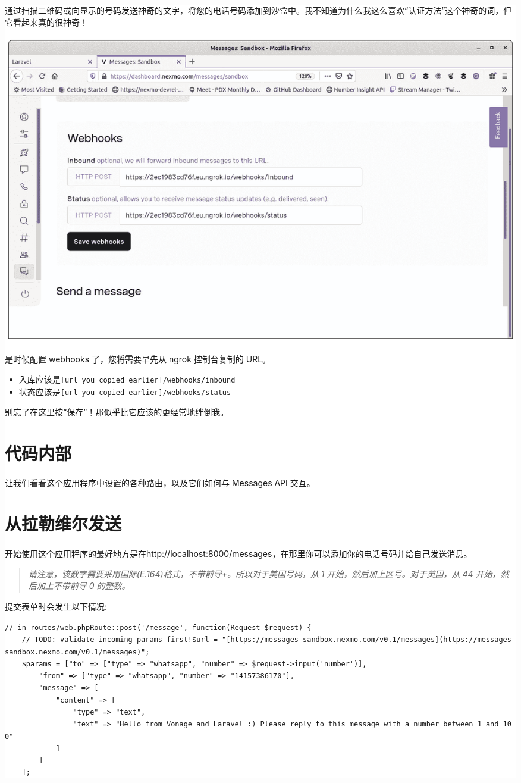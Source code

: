 通过扫描二维码或向显示的号码发送神奇的文字，将您的电话号码添加到沙盒中。我不知道为什么我这么喜欢“认证方法”这个神奇的词，但它看起来真的很神奇！

![](img/43ada0eeba3d561b0226e1c4aaafb46d.png)

是时候配置 webhooks 了，您将需要早先从 ngrok 控制台复制的 URL。

*   入库应该是`[url you copied earlier]/webhooks/inbound`
*   状态应该是`[url you copied earlier]/webhooks/status`

别忘了在这里按“保存”！那似乎比它应该的更经常地绊倒我。

# 代码内部

让我们看看这个应用程序中设置的各种路由，以及它们如何与 Messages API 交互。

# 从拉勒维尔发送

开始使用这个应用程序的最好地方是在[http://localhost:8000/messages](http://localhost:8000/messages)，在那里你可以添加你的电话号码并给自己发送消息。

> *请注意，该数字需要采用国际(E.164)格式，不带前导+。所以对于美国号码，从 1 开始，然后加上区号。对于英国，从 44 开始，然后加上不带前导 0 的整数。*

提交表单时会发生以下情况:

```
// in routes/web.phpRoute::post('/message', function(Request $request) {
    // TODO: validate incoming params first!$url = "[https://messages-sandbox.nexmo.com/v0.1/messages](https://messages-sandbox.nexmo.com/v0.1/messages)";
    $params = ["to" => ["type" => "whatsapp", "number" => $request->input('number')],
        "from" => ["type" => "whatsapp", "number" => "14157386170"],
        "message" => [
            "content" => [
                "type" => "text",
                "text" => "Hello from Vonage and Laravel :) Please reply to this message with a number between 1 and 100"
            ]
        ]
    ];
```